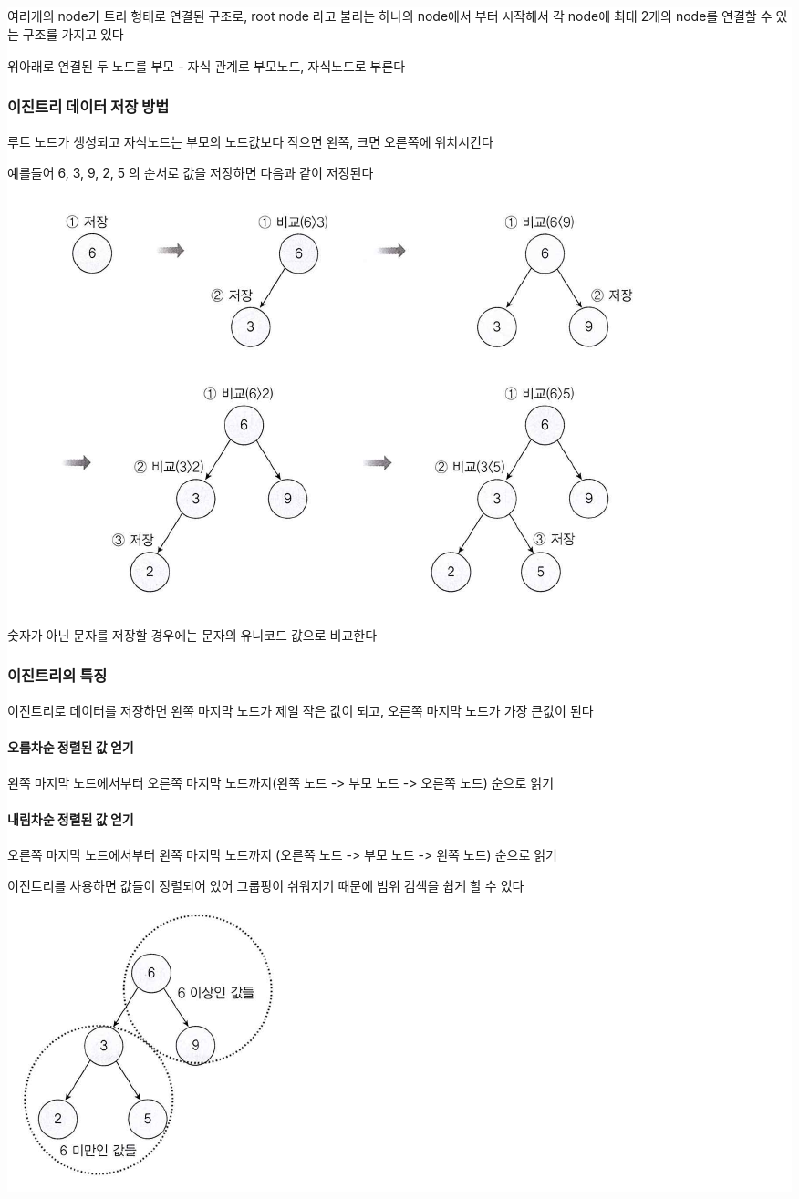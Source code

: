 여러개의 node가 트리 형태로 연결된 구조로, root node 라고 불리는 하나의 node에서 부터 시작해서
각 node에 최대 2개의 node를 연결할 수 있는 구조를 가지고 있다

위아래로 연결된 두 노드를 부모 - 자식 관계로 부모노드, 자식노드로 부른다

### 이진트리 데이터 저장 방법
루트 노드가 생성되고 자식노드는 부모의 노드값보다 작으면 왼쪽, 크면 오른쪽에 위치시킨다

예를들어 6, 3, 9, 2, 5 의 순서로 값을 저장하면 다음과 같이 저장된다

![](https://github.com/syhojeo/Java-Study/blob/main/image/34.png)

숫자가 아닌 문자를 저장할 경우에는 문자의 유니코드 값으로 비교한다 

### 이진트리의 특징
이진트리로 데이터를 저장하면 왼쪽 마지막 노드가 제일 작은 값이 되고, 오른쪽 마지막 노드가 가장 큰값이 된다

#### 오름차순 정렬된 값 얻기
왼쪽 마지막 노드에서부터 오른쪽 마지막 노드까지(왼쪽 노드 -> 부모 노드 -> 오른쪽 노드) 순으로 읽기

#### 내림차순 정렬된 값 얻기
오른쪽 마지막 노드에서부터 왼쪽 마지막 노드까지 (오른쪽 노드 -> 부모 노드 -> 왼쪽 노드) 순으로 읽기

이진트리를 사용하면 값들이 정렬되어 있어 그룹핑이 쉬워지기 때문에 범위 검색을 쉽게 할 수 있다

![](https://github.com/syhojeo/Java-Study/blob/main/image/35.png)
